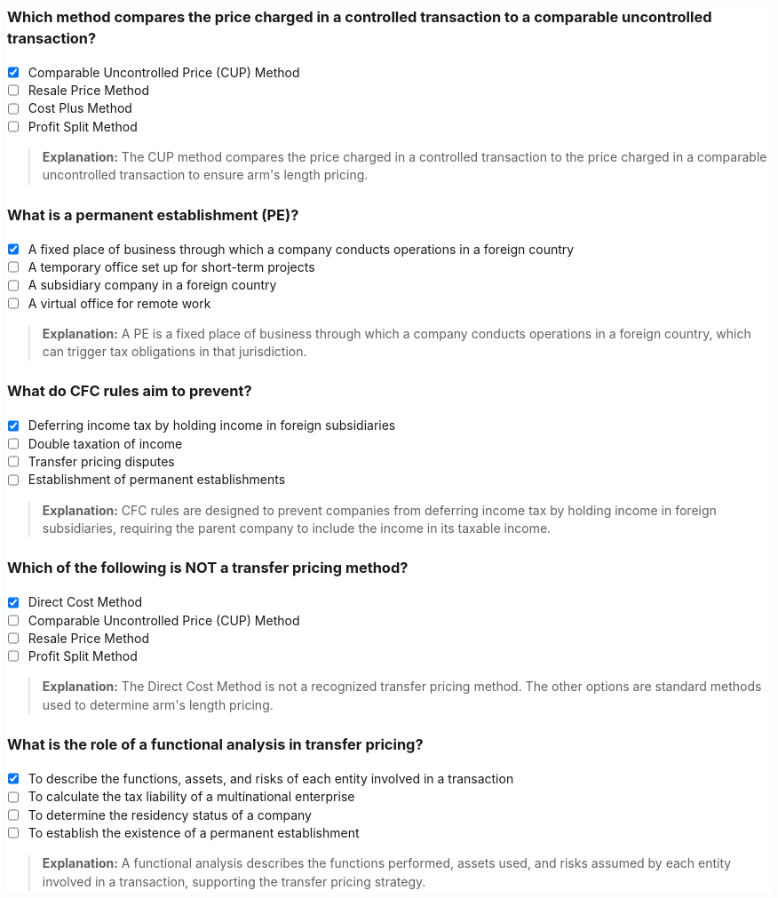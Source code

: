 ### Which method compares the price charged in a controlled transaction to a comparable uncontrolled transaction?

- [x] Comparable Uncontrolled Price (CUP) Method
- [ ] Resale Price Method
- [ ] Cost Plus Method
- [ ] Profit Split Method

> **Explanation:** The CUP method compares the price charged in a controlled transaction to the price charged in a comparable uncontrolled transaction to ensure arm's length pricing.

### What is a permanent establishment (PE)?

- [x] A fixed place of business through which a company conducts operations in a foreign country
- [ ] A temporary office set up for short-term projects
- [ ] A subsidiary company in a foreign country
- [ ] A virtual office for remote work

> **Explanation:** A PE is a fixed place of business through which a company conducts operations in a foreign country, which can trigger tax obligations in that jurisdiction.

### What do CFC rules aim to prevent?

- [x] Deferring income tax by holding income in foreign subsidiaries
- [ ] Double taxation of income
- [ ] Transfer pricing disputes
- [ ] Establishment of permanent establishments

> **Explanation:** CFC rules are designed to prevent companies from deferring income tax by holding income in foreign subsidiaries, requiring the parent company to include the income in its taxable income.

### Which of the following is NOT a transfer pricing method?

- [x] Direct Cost Method
- [ ] Comparable Uncontrolled Price (CUP) Method
- [ ] Resale Price Method
- [ ] Profit Split Method

> **Explanation:** The Direct Cost Method is not a recognized transfer pricing method. The other options are standard methods used to determine arm's length pricing.

### What is the role of a functional analysis in transfer pricing?

- [x] To describe the functions, assets, and risks of each entity involved in a transaction
- [ ] To calculate the tax liability of a multinational enterprise
- [ ] To determine the residency status of a company
- [ ] To establish the existence of a permanent establishment

> **Explanation:** A functional analysis describes the functions performed, assets used, and risks assumed by each entity involved in a transaction, supporting the transfer pricing strategy.
